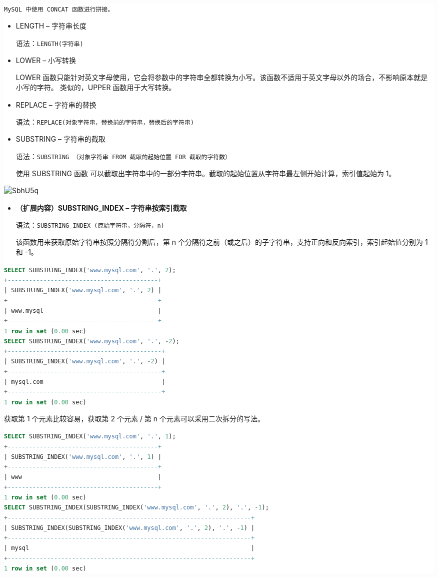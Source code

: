     MySQL 中使用 CONCAT 函数进行拼接。

* LENGTH – 字符串长度

    语法：`LENGTH(字符串)`

* LOWER – 小写转换

    LOWER 函数只能针对英文字母使用，它会将参数中的字符串全都转换为小写。该函数不适用于英文字母以外的场合，不影响原本就是小写的字符。 类似的，UPPER 函数用于大写转换。

* REPLACE – 字符串的替换

    语法：`REPLACE(对象字符串，替换前的字符串，替换后的字符串)`

* SUBSTRING – 字符串的截取

    语法：`SUBSTRING （对象字符串 FROM 截取的起始位置 FOR 截取的字符数）`

    使用 SUBSTRING 函数 可以截取出字符串中的一部分字符串。截取的起始位置从字符串最左侧开始计算，索引值起始为 1。

![SbhU5q](https://upiclw.oss-cn-beijing.aliyuncs.com/uPic/SbhU5q.jpg)

* **（扩展内容）SUBSTRING_INDEX – 字符串按索引截取**

    语法：`SUBSTRING_INDEX (原始字符串，分隔符，n)`

    该函数用来获取原始字符串按照分隔符分割后，第 n 个分隔符之前（或之后）的子字符串，支持正向和反向索引，索引起始值分别为 1 和 -1。

```sql
SELECT SUBSTRING_INDEX('www.mysql.com', '.', 2);
+------------------------------------------+
| SUBSTRING_INDEX('www.mysql.com', '.', 2) |
+------------------------------------------+
| www.mysql                                |
+------------------------------------------+
1 row in set (0.00 sec)
SELECT SUBSTRING_INDEX('www.mysql.com', '.', -2);
+-------------------------------------------+
| SUBSTRING_INDEX('www.mysql.com', '.', -2) |
+-------------------------------------------+
| mysql.com                                 |
+-------------------------------------------+
1 row in set (0.00 sec)
```

获取第 1 个元素比较容易，获取第 2 个元素 / 第 n 个元素可以采用二次拆分的写法。

```sql
SELECT SUBSTRING_INDEX('www.mysql.com', '.', 1);
+------------------------------------------+
| SUBSTRING_INDEX('www.mysql.com', '.', 1) |
+------------------------------------------+
| www                                      |
+------------------------------------------+
1 row in set (0.00 sec)
SELECT SUBSTRING_INDEX(SUBSTRING_INDEX('www.mysql.com', '.', 2), '.', -1);
+--------------------------------------------------------------------+
| SUBSTRING_INDEX(SUBSTRING_INDEX('www.mysql.com', '.', 2), '.', -1) |
+--------------------------------------------------------------------+
| mysql                                                              |
+--------------------------------------------------------------------+
1 row in set (0.00 sec)
```
